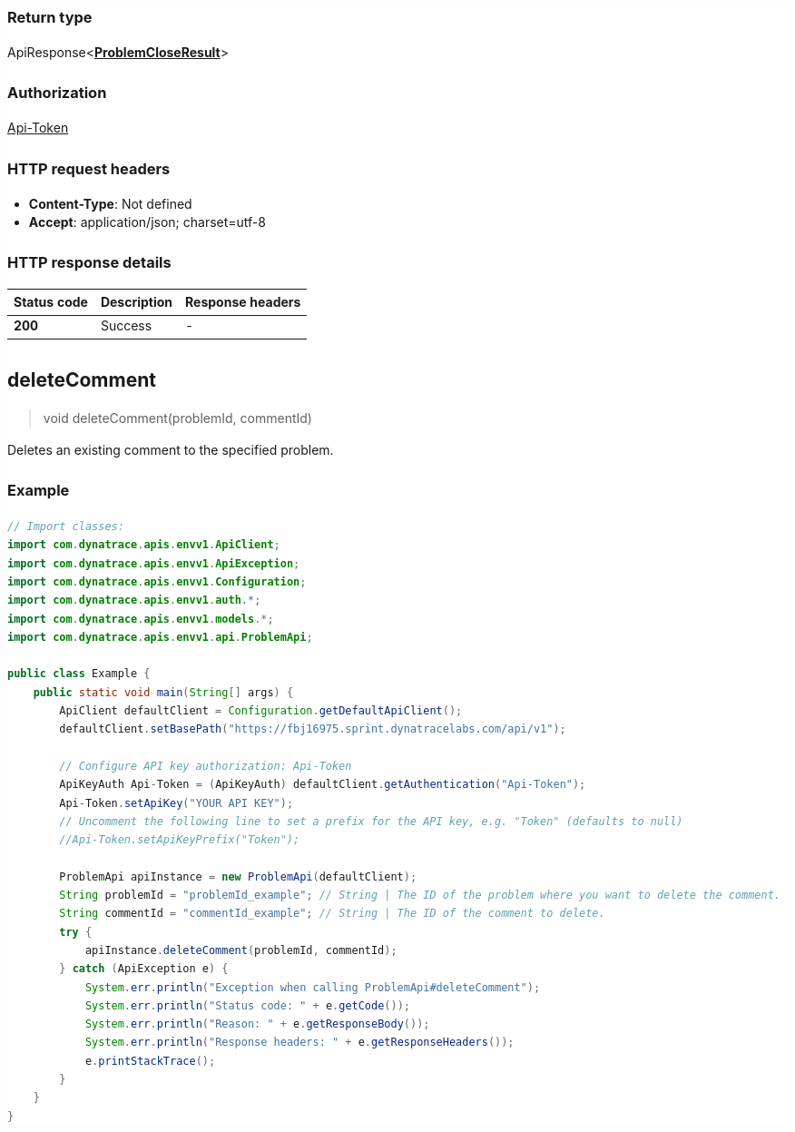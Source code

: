 ### Return type

ApiResponse<[**ProblemCloseResult**](ProblemCloseResult.md)>


### Authorization

[Api-Token](../README.md#Api-Token)

### HTTP request headers

- **Content-Type**: Not defined
- **Accept**: application/json; charset=utf-8

### HTTP response details
| Status code | Description | Response headers |
|-------------|-------------|------------------|
| **200** | Success |  -  |


## deleteComment

> void deleteComment(problemId, commentId)

Deletes an existing comment to the specified problem.

### Example

```java
// Import classes:
import com.dynatrace.apis.envv1.ApiClient;
import com.dynatrace.apis.envv1.ApiException;
import com.dynatrace.apis.envv1.Configuration;
import com.dynatrace.apis.envv1.auth.*;
import com.dynatrace.apis.envv1.models.*;
import com.dynatrace.apis.envv1.api.ProblemApi;

public class Example {
    public static void main(String[] args) {
        ApiClient defaultClient = Configuration.getDefaultApiClient();
        defaultClient.setBasePath("https://fbj16975.sprint.dynatracelabs.com/api/v1");
        
        // Configure API key authorization: Api-Token
        ApiKeyAuth Api-Token = (ApiKeyAuth) defaultClient.getAuthentication("Api-Token");
        Api-Token.setApiKey("YOUR API KEY");
        // Uncomment the following line to set a prefix for the API key, e.g. "Token" (defaults to null)
        //Api-Token.setApiKeyPrefix("Token");

        ProblemApi apiInstance = new ProblemApi(defaultClient);
        String problemId = "problemId_example"; // String | The ID of the problem where you want to delete the comment.
        String commentId = "commentId_example"; // String | The ID of the comment to delete.
        try {
            apiInstance.deleteComment(problemId, commentId);
        } catch (ApiException e) {
            System.err.println("Exception when calling ProblemApi#deleteComment");
            System.err.println("Status code: " + e.getCode());
            System.err.println("Reason: " + e.getResponseBody());
            System.err.println("Response headers: " + e.getResponseHeaders());
            e.printStackTrace();
        }
    }
}
```